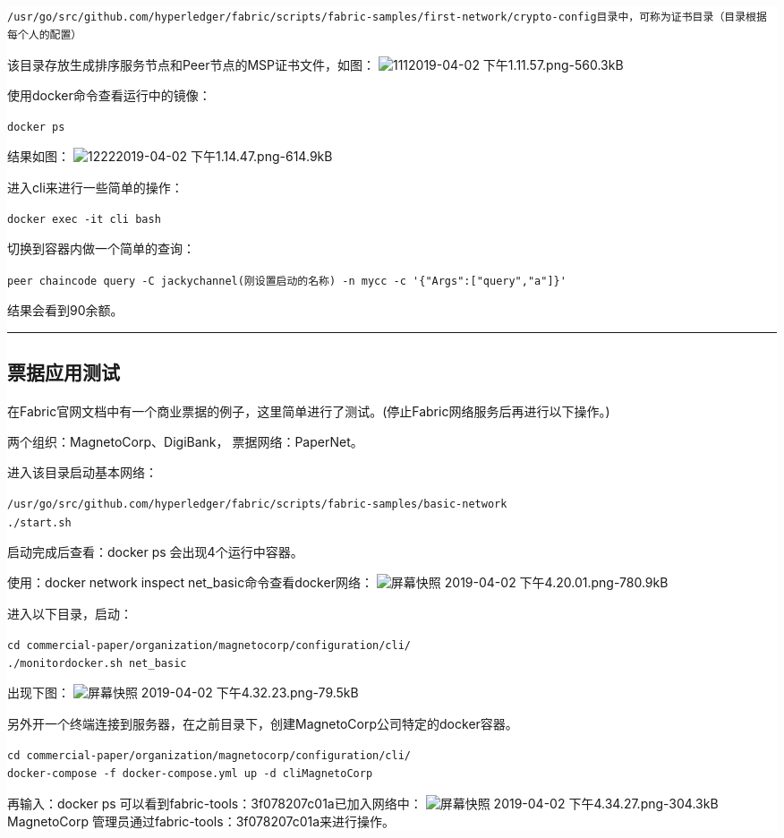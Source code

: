 ```
/usr/go/src/github.com/hyperledger/fabric/scripts/fabric-samples/first-network/crypto-config目录中，可称为证书目录（目录根据每个人的配置）
```
该目录存放生成排序服务节点和Peer节点的MSP证书文件，如图：
![1112019-04-02 下午1.11.57.png-560.3kB][13]

使用docker命令查看运行中的镜像：
```
docker ps
```

结果如图：
![12222019-04-02 下午1.14.47.png-614.9kB][14]

进入cli来进行一些简单的操作：
```
docker exec -it cli bash
```
切换到容器内做一个简单的查询：
```
peer chaincode query -C jackychannel(刚设置启动的名称) -n mycc -c '{"Args":["query","a"]}'
```
结果会看到90余额。

---


## 票据应用测试

在Fabric官网文档中有一个商业票据的例子，这里简单进行了测试。(停止Fabric网络服务后再进行以下操作。)

两个组织：MagnetoCorp、DigiBank，
票据网络：PaperNet。

进入该目录启动基本网络：
```
/usr/go/src/github.com/hyperledger/fabric/scripts/fabric-samples/basic-network
./start.sh
```
启动完成后查看：docker ps 会出现4个运行中容器。

使用：docker network inspect net_basic命令查看docker网络：
![屏幕快照 2019-04-02 下午4.20.01.png-780.9kB][15]

进入以下目录，启动：
```
cd commercial-paper/organization/magnetocorp/configuration/cli/
./monitordocker.sh net_basic
```
出现下图：
![屏幕快照 2019-04-02 下午4.32.23.png-79.5kB][16]

另外开一个终端连接到服务器，在之前目录下，创建MagnetoCorp公司特定的docker容器。
```
cd commercial-paper/organization/magnetocorp/configuration/cli/
docker-compose -f docker-compose.yml up -d cliMagnetoCorp
```
再输入：docker ps 可以看到fabric-tools：3f078207c01a已加入网络中：
![屏幕快照 2019-04-02 下午4.34.27.png-304.3kB][17]
MagnetoCorp 管理员通过fabric-tools：3f078207c01a来进行操作。


  [1]: http://static.zybuluo.com/JackyJin/j4oj3qpfpe9gyneamd9sg515/%E5%B1%8F%E5%B9%95%E5%BF%AB%E7%85%A7%202019-04-01%20%E4%B8%8B%E5%8D%883.37.38.png
  [2]: http://static.zybuluo.com/JackyJin/qcmrry22eydcy7olg3e560e4/%E5%B1%8F%E5%B9%95%E5%BF%AB%E7%85%A7%202019-04-01%20%E4%B8%8B%E5%8D%883.42.12.png
  [3]: http://static.zybuluo.com/JackyJin/t15h1oltz7rc9sux22w8la2l/%E5%B1%8F%E5%B9%95%E5%BF%AB%E7%85%A7%202019-04-01%20%E4%B8%8B%E5%8D%887.22.57.png
  [4]: http://static.zybuluo.com/JackyJin/0c1bstxapb2abbov2y9cimih/%E5%B1%8F%E5%B9%95%E5%BF%AB%E7%85%A7%202019-04-02%20%E4%B8%8A%E5%8D%8810.40.50.png
  [5]: http://static.zybuluo.com/JackyJin/b9qq5yrn7jy3o6by1zgw2cta/%E5%B1%8F%E5%B9%95%E5%BF%AB%E7%85%A7%202019-04-02%20%E4%B8%8A%E5%8D%8811.21.22.png
  [6]: http://static.zybuluo.com/JackyJin/zhcpi5o7h9enn0e25gap6wzb/%E5%B1%8F%E5%B9%95%E5%BF%AB%E7%85%A7%202019-04-02%20%E4%B8%8A%E5%8D%8811.26.35.png
  [7]: http://static.zybuluo.com/JackyJin/gqmfotupxempqafc8iredlkt/%E5%B1%8F%E5%B9%95%E5%BF%AB%E7%85%A7%202019-04-02%20%E4%B8%8A%E5%8D%8811.48.58.png
  [8]: http://static.zybuluo.com/JackyJin/lln962u9tfeikopbsp9hjmxb/%E5%B1%8F%E5%B9%95%E5%BF%AB%E7%85%A7%202019-04-02%20%E4%B8%8B%E5%8D%8812.34.40.png
  [9]: http://static.zybuluo.com/JackyJin/doa3adonfpnfbii7lfsb7v4s/%E5%B1%8F%E5%B9%95%E5%BF%AB%E7%85%A7%202019-04-02%20%E4%B8%8B%E5%8D%8812.36.24.png
  [10]: http://static.zybuluo.com/JackyJin/o0peadgti0g4vkqe5xydvt3r/%E5%B1%8F%E5%B9%95%E5%BF%AB%E7%85%A7%202019-04-02%20%E4%B8%8B%E5%8D%8812.37.48.png
  [11]: http://static.zybuluo.com/JackyJin/9a3azzmat2ys656yk93eba3u/%E5%B1%8F%E5%B9%95%E5%BF%AB%E7%85%A7%202019-04-02%20%E4%B8%8B%E5%8D%8812.39.07.png
  [12]: http://static.zybuluo.com/JackyJin/cxalxjgjm1ss6rh89jp0w9zo/%E5%B1%8F%E5%B9%95%E5%BF%AB%E7%85%A7%202019-04-02%20%E4%B8%8B%E5%8D%8812.57.54.png
  [13]: http://static.zybuluo.com/JackyJin/b3wmxbbfqbiaifqtcpx3y6dk/1112019-04-02%20%E4%B8%8B%E5%8D%881.11.57.png
  [14]: http://static.zybuluo.com/JackyJin/vsucu8979qqo9lo5kztqa2vg/12222019-04-02%20%E4%B8%8B%E5%8D%881.14.47.png
  [15]: http://static.zybuluo.com/JackyJin/9n888ptxe1vz0jdi14btmh64/%E5%B1%8F%E5%B9%95%E5%BF%AB%E7%85%A7%202019-04-02%20%E4%B8%8B%E5%8D%884.20.01.png
  [16]: http://static.zybuluo.com/JackyJin/s4suayq6vax8aakckn01ho1v/%E5%B1%8F%E5%B9%95%E5%BF%AB%E7%85%A7%202019-04-02%20%E4%B8%8B%E5%8D%884.32.23.png
  [17]: http://static.zybuluo.com/JackyJin/v6wwfv4qf1rzctss5c40hvie/%E5%B1%8F%E5%B9%95%E5%BF%AB%E7%85%A7%202019-04-02%20%E4%B8%8B%E5%8D%884.34.27.png
  [18]: http://static.zybuluo.com/JackyJin/yuypzlkg6wltfis1kpn8twpp/%E5%B1%8F%E5%B9%95%E5%BF%AB%E7%85%A7%202019-04-02%20%E4%B8%8B%E5%8D%884.56.54.png
  [19]: http://static.zybuluo.com/JackyJin/ce9uwcgxv74nwvi9a9dr9vdv/%E5%B1%8F%E5%B9%95%E5%BF%AB%E7%85%A7%202019-04-02%20%E4%B8%8B%E5%8D%884.58.28.png
  [20]: http://static.zybuluo.com/JackyJin/dqsjc6ya5qgymuwy1bss2xfo/%E5%B1%8F%E5%B9%95%E5%BF%AB%E7%85%A7%202019-04-02%20%E4%B8%8B%E5%8D%884.59.47.png
  [21]: http://static.zybuluo.com/JackyJin/5t06ol21nlqtj8atlfk2zai8/%E5%B1%8F%E5%B9%95%E5%BF%AB%E7%85%A7%202019-04-02%20%E4%B8%8B%E5%8D%885.01.25.png
  [22]: http://static.zybuluo.com/JackyJin/7huyzsd9xmxoxd1m1bwibyez/%E5%B1%8F%E5%B9%95%E5%BF%AB%E7%85%A7%202019-04-03%20%E4%B8%8B%E5%8D%8812.03.35.png
  [23]: http://static.zybuluo.com/JackyJin/3hm4pzr3cdv9mtxsish4yfe8/%E5%B1%8F%E5%B9%95%E5%BF%AB%E7%85%A7%202019-04-03%20%E4%B8%8A%E5%8D%8811.25.58.png
  [24]: http://static.zybuluo.com/JackyJin/snahsk20u8gxmtzwyt82hvhb/%E5%B1%8F%E5%B9%95%E5%BF%AB%E7%85%A7%202019-04-03%20%E4%B8%8A%E5%8D%8811.59.10.png
  [25]: http://static.zybuluo.com/JackyJin/1azpthmfxjaq40bycx7yq25z/%E5%B1%8F%E5%B9%95%E5%BF%AB%E7%85%A7%202019-04-03%20%E4%B8%8B%E5%8D%8812.11.41.png
  [26]: http://static.zybuluo.com/JackyJin/6fm92c8g4xyww6ahiozd7dck/%E5%B1%8F%E5%B9%95%E5%BF%AB%E7%85%A7%202019-04-03%20%E4%B8%8B%E5%8D%8812.13.56.png
  [27]: http://static.zybuluo.com/JackyJin/0nu04j79yiz9ld5gnss47x02/%E5%B1%8F%E5%B9%95%E5%BF%AB%E7%85%A7%202019-04-03%20%E4%B8%8B%E5%8D%8812.22.48.png
  [28]: http://static.zybuluo.com/JackyJin/wzn2xsgbnwh3vukiiqtaewr6/%E5%B1%8F%E5%B9%95%E5%BF%AB%E7%85%A7%202019-04-03%20%E4%B8%8B%E5%8D%881.17.42.png
  [29]: http://static.zybuluo.com/JackyJin/eil998xtoev9ue94jkmqf5o9/11111.png
  [30]: http://static.zybuluo.com/JackyJin/ak150f86umc6j675izas6h52/2222.png